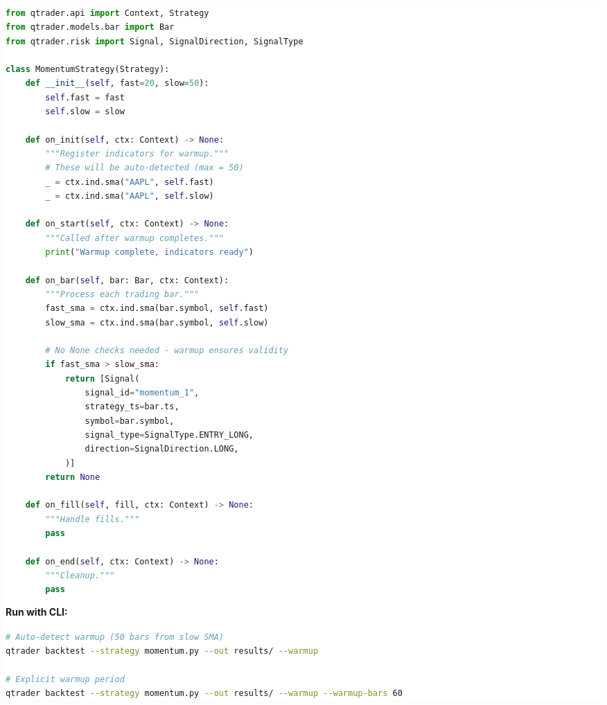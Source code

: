 ```python
from qtrader.api import Context, Strategy
from qtrader.models.bar import Bar
from qtrader.risk import Signal, SignalDirection, SignalType

class MomentumStrategy(Strategy):
    def __init__(self, fast=20, slow=50):
        self.fast = fast
        self.slow = slow

    def on_init(self, ctx: Context) -> None:
        """Register indicators for warmup."""
        # These will be auto-detected (max = 50)
        _ = ctx.ind.sma("AAPL", self.fast)
        _ = ctx.ind.sma("AAPL", self.slow)

    def on_start(self, ctx: Context) -> None:
        """Called after warmup completes."""
        print("Warmup complete, indicators ready")

    def on_bar(self, bar: Bar, ctx: Context):
        """Process each trading bar."""
        fast_sma = ctx.ind.sma(bar.symbol, self.fast)
        slow_sma = ctx.ind.sma(bar.symbol, self.slow)

        # No None checks needed - warmup ensures validity
        if fast_sma > slow_sma:
            return [Signal(
                signal_id="momentum_1",
                strategy_ts=bar.ts,
                symbol=bar.symbol,
                signal_type=SignalType.ENTRY_LONG,
                direction=SignalDirection.LONG,
            )]
        return None

    def on_fill(self, fill, ctx: Context) -> None:
        """Handle fills."""
        pass

    def on_end(self, ctx: Context) -> None:
        """Cleanup."""
        pass
```

**Run with CLI:**

```bash
# Auto-detect warmup (50 bars from slow SMA)
qtrader backtest --strategy momentum.py --out results/ --warmup

# Explicit warmup period
qtrader backtest --strategy momentum.py --out results/ --warmup --warmup-bars 60
```
